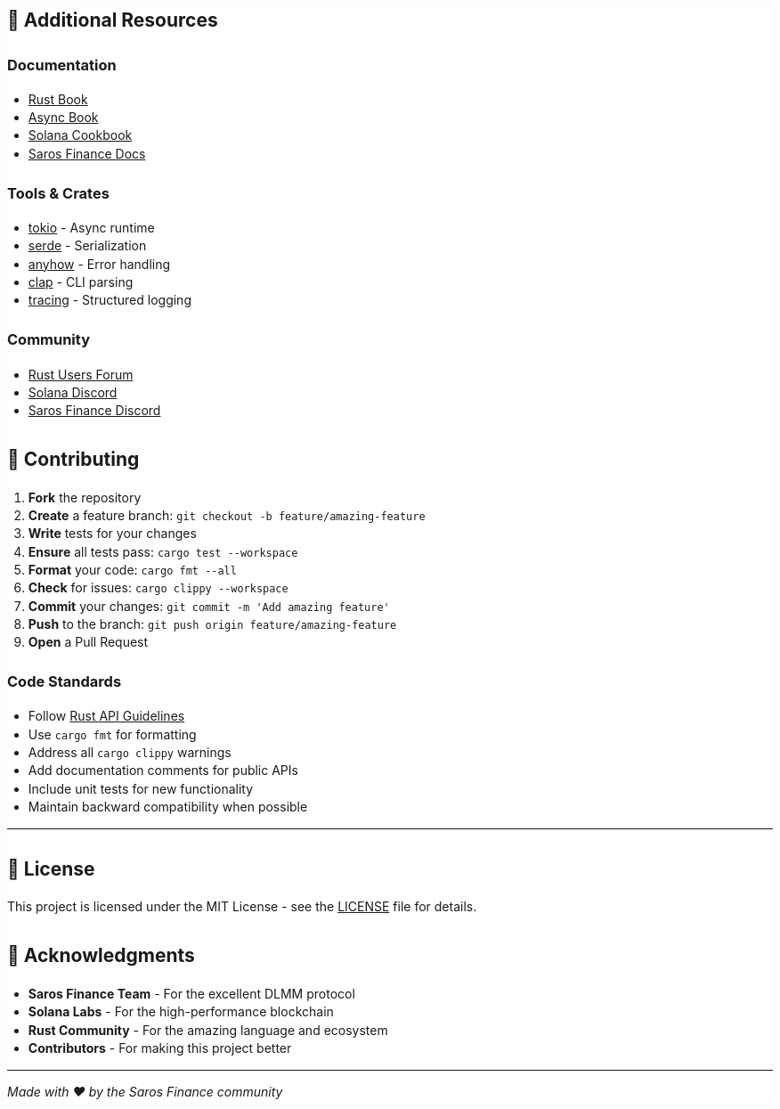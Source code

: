 ## 📖 Additional Resources

### Documentation
- [Rust Book](https://doc.rust-lang.org/book/)
- [Async Book](https://rust-lang.github.io/async-book/)
- [Solana Cookbook](https://solanacookbook.com/)
- [Saros Finance Docs](https://docs.saros.finance/)

### Tools & Crates
- [tokio](https://tokio.rs/) - Async runtime
- [serde](https://serde.rs/) - Serialization
- [anyhow](https://github.com/dtolnay/anyhow) - Error handling
- [clap](https://clap.rs/) - CLI parsing
- [tracing](https://tracing.rs/) - Structured logging

### Community
- [Rust Users Forum](https://users.rust-lang.org/)
- [Solana Discord](https://discord.gg/solana)
- [Saros Finance Discord](https://discord.gg/saros)

## 🤝 Contributing

1. **Fork** the repository
2. **Create** a feature branch: `git checkout -b feature/amazing-feature`
3. **Write** tests for your changes
4. **Ensure** all tests pass: `cargo test --workspace`
5. **Format** your code: `cargo fmt --all`
6. **Check** for issues: `cargo clippy --workspace`
7. **Commit** your changes: `git commit -m 'Add amazing feature'`
8. **Push** to the branch: `git push origin feature/amazing-feature`
9. **Open** a Pull Request

### Code Standards

- Follow [Rust API Guidelines](https://rust-lang.github.io/api-guidelines/)
- Use `cargo fmt` for formatting
- Address all `cargo clippy` warnings  
- Add documentation comments for public APIs
- Include unit tests for new functionality
- Maintain backward compatibility when possible

---

## 📄 License

This project is licensed under the MIT License - see the [LICENSE](../../LICENSE) file for details.

## 🙏 Acknowledgments

- **Saros Finance Team** - For the excellent DLMM protocol
- **Solana Labs** - For the high-performance blockchain
- **Rust Community** - For the amazing language and ecosystem
- **Contributors** - For making this project better

---

*Made with ❤️ by the Saros Finance community*